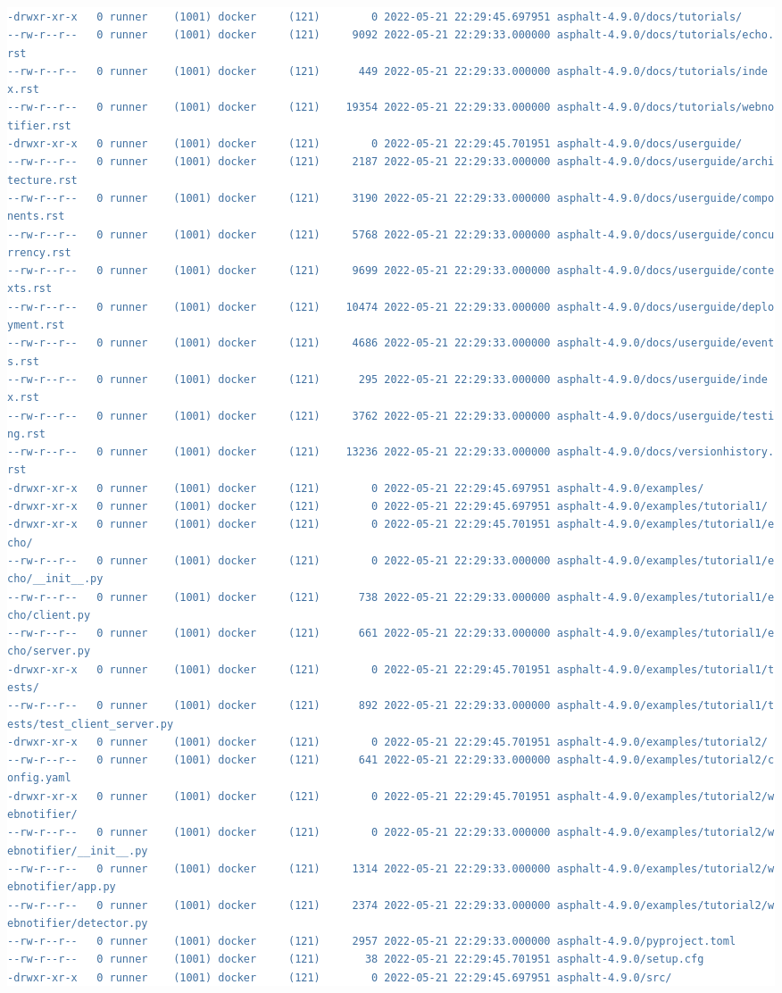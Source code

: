 ```diff
-drwxr-xr-x   0 runner    (1001) docker     (121)        0 2022-05-21 22:29:45.697951 asphalt-4.9.0/docs/tutorials/
--rw-r--r--   0 runner    (1001) docker     (121)     9092 2022-05-21 22:29:33.000000 asphalt-4.9.0/docs/tutorials/echo.rst
--rw-r--r--   0 runner    (1001) docker     (121)      449 2022-05-21 22:29:33.000000 asphalt-4.9.0/docs/tutorials/index.rst
--rw-r--r--   0 runner    (1001) docker     (121)    19354 2022-05-21 22:29:33.000000 asphalt-4.9.0/docs/tutorials/webnotifier.rst
-drwxr-xr-x   0 runner    (1001) docker     (121)        0 2022-05-21 22:29:45.701951 asphalt-4.9.0/docs/userguide/
--rw-r--r--   0 runner    (1001) docker     (121)     2187 2022-05-21 22:29:33.000000 asphalt-4.9.0/docs/userguide/architecture.rst
--rw-r--r--   0 runner    (1001) docker     (121)     3190 2022-05-21 22:29:33.000000 asphalt-4.9.0/docs/userguide/components.rst
--rw-r--r--   0 runner    (1001) docker     (121)     5768 2022-05-21 22:29:33.000000 asphalt-4.9.0/docs/userguide/concurrency.rst
--rw-r--r--   0 runner    (1001) docker     (121)     9699 2022-05-21 22:29:33.000000 asphalt-4.9.0/docs/userguide/contexts.rst
--rw-r--r--   0 runner    (1001) docker     (121)    10474 2022-05-21 22:29:33.000000 asphalt-4.9.0/docs/userguide/deployment.rst
--rw-r--r--   0 runner    (1001) docker     (121)     4686 2022-05-21 22:29:33.000000 asphalt-4.9.0/docs/userguide/events.rst
--rw-r--r--   0 runner    (1001) docker     (121)      295 2022-05-21 22:29:33.000000 asphalt-4.9.0/docs/userguide/index.rst
--rw-r--r--   0 runner    (1001) docker     (121)     3762 2022-05-21 22:29:33.000000 asphalt-4.9.0/docs/userguide/testing.rst
--rw-r--r--   0 runner    (1001) docker     (121)    13236 2022-05-21 22:29:33.000000 asphalt-4.9.0/docs/versionhistory.rst
-drwxr-xr-x   0 runner    (1001) docker     (121)        0 2022-05-21 22:29:45.697951 asphalt-4.9.0/examples/
-drwxr-xr-x   0 runner    (1001) docker     (121)        0 2022-05-21 22:29:45.697951 asphalt-4.9.0/examples/tutorial1/
-drwxr-xr-x   0 runner    (1001) docker     (121)        0 2022-05-21 22:29:45.701951 asphalt-4.9.0/examples/tutorial1/echo/
--rw-r--r--   0 runner    (1001) docker     (121)        0 2022-05-21 22:29:33.000000 asphalt-4.9.0/examples/tutorial1/echo/__init__.py
--rw-r--r--   0 runner    (1001) docker     (121)      738 2022-05-21 22:29:33.000000 asphalt-4.9.0/examples/tutorial1/echo/client.py
--rw-r--r--   0 runner    (1001) docker     (121)      661 2022-05-21 22:29:33.000000 asphalt-4.9.0/examples/tutorial1/echo/server.py
-drwxr-xr-x   0 runner    (1001) docker     (121)        0 2022-05-21 22:29:45.701951 asphalt-4.9.0/examples/tutorial1/tests/
--rw-r--r--   0 runner    (1001) docker     (121)      892 2022-05-21 22:29:33.000000 asphalt-4.9.0/examples/tutorial1/tests/test_client_server.py
-drwxr-xr-x   0 runner    (1001) docker     (121)        0 2022-05-21 22:29:45.701951 asphalt-4.9.0/examples/tutorial2/
--rw-r--r--   0 runner    (1001) docker     (121)      641 2022-05-21 22:29:33.000000 asphalt-4.9.0/examples/tutorial2/config.yaml
-drwxr-xr-x   0 runner    (1001) docker     (121)        0 2022-05-21 22:29:45.701951 asphalt-4.9.0/examples/tutorial2/webnotifier/
--rw-r--r--   0 runner    (1001) docker     (121)        0 2022-05-21 22:29:33.000000 asphalt-4.9.0/examples/tutorial2/webnotifier/__init__.py
--rw-r--r--   0 runner    (1001) docker     (121)     1314 2022-05-21 22:29:33.000000 asphalt-4.9.0/examples/tutorial2/webnotifier/app.py
--rw-r--r--   0 runner    (1001) docker     (121)     2374 2022-05-21 22:29:33.000000 asphalt-4.9.0/examples/tutorial2/webnotifier/detector.py
--rw-r--r--   0 runner    (1001) docker     (121)     2957 2022-05-21 22:29:33.000000 asphalt-4.9.0/pyproject.toml
--rw-r--r--   0 runner    (1001) docker     (121)       38 2022-05-21 22:29:45.701951 asphalt-4.9.0/setup.cfg
-drwxr-xr-x   0 runner    (1001) docker     (121)        0 2022-05-21 22:29:45.697951 asphalt-4.9.0/src/
```